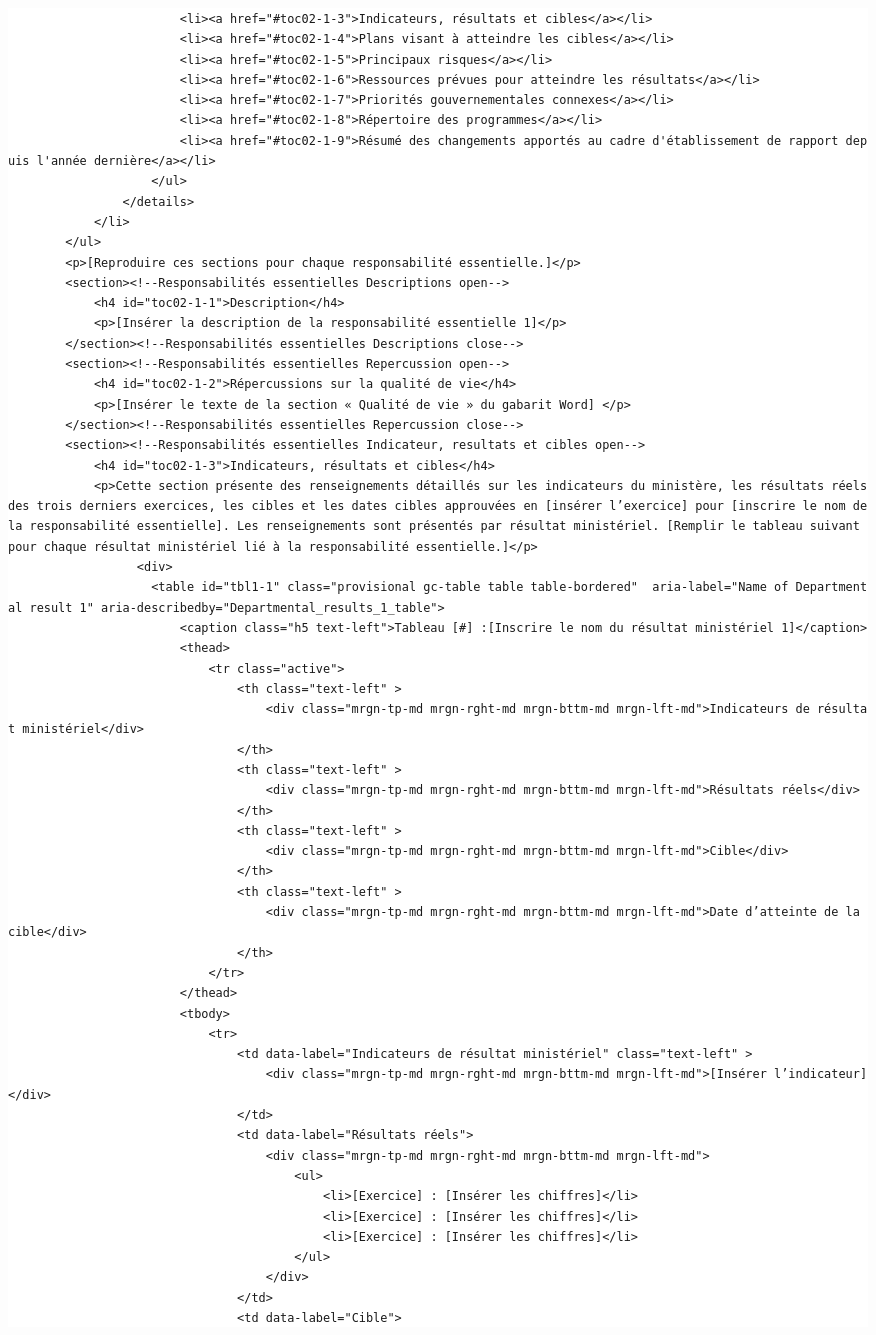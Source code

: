                             <li><a href="#toc02-1-3">Indicateurs, résultats et cibles</a></li>
                            <li><a href="#toc02-1-4">Plans visant à atteindre les cibles</a></li>
                            <li><a href="#toc02-1-5">Principaux risques</a></li>
                            <li><a href="#toc02-1-6">Ressources prévues pour atteindre les résultats</a></li>
                            <li><a href="#toc02-1-7">Priorités gouvernementales connexes</a></li>
                            <li><a href="#toc02-1-8">Répertoire des programmes</a></li>
                            <li><a href="#toc02-1-9">Résumé des changements apportés au cadre d'établissement de rapport depuis l'année dernière</a></li>
                        </ul>
                    </details>
                </li>
            </ul>
            <p>[Reproduire ces sections pour chaque responsabilité essentielle.]</p>
            <section><!--Responsabilités essentielles Descriptions open-->
                <h4 id="toc02-1-1">Description</h4>
                <p>[Insérer la description de la responsabilité essentielle 1]</p>
            </section><!--Responsabilités essentielles Descriptions close-->
            <section><!--Responsabilités essentielles Repercussion open-->
                <h4 id="toc02-1-2">Répercussions sur la qualité de vie</h4>
                <p>[Insérer le texte de la section « Qualité de vie » du gabarit Word] </p>
            </section><!--Responsabilités essentielles Repercussion close-->
            <section><!--Responsabilités essentielles Indicateur, resultats et cibles open-->
                <h4 id="toc02-1-3">Indicateurs, résultats et cibles</h4>
                <p>Cette section présente des renseignements détaillés sur les indicateurs du ministère, les résultats réels des trois derniers exercices, les cibles et les dates cibles approuvées en [insérer l’exercice] pour [inscrire le nom de la responsabilité essentielle]. Les renseignements sont présentés par résultat ministériel. [Remplir le tableau suivant pour chaque résultat ministériel lié à la responsabilité essentielle.]</p>
                      <div>
                        <table id="tbl1-1" class="provisional gc-table table table-bordered"  aria-label="Name of Departmental result 1" aria-describedby="Departmental_results_1_table">
                            <caption class="h5 text-left">Tableau [#] :[Inscrire le nom du résultat ministériel 1]</caption>
                            <thead>
                                <tr class="active">
                                    <th class="text-left" >
                                        <div class="mrgn-tp-md mrgn-rght-md mrgn-bttm-md mrgn-lft-md">Indicateurs de résultat ministériel</div>
                                    </th>
                                    <th class="text-left" >
                                        <div class="mrgn-tp-md mrgn-rght-md mrgn-bttm-md mrgn-lft-md">Résultats réels</div>
                                    </th>
                                    <th class="text-left" >
                                        <div class="mrgn-tp-md mrgn-rght-md mrgn-bttm-md mrgn-lft-md">Cible</div>
                                    </th>
                                    <th class="text-left" >
                                        <div class="mrgn-tp-md mrgn-rght-md mrgn-bttm-md mrgn-lft-md">Date d’atteinte de la cible</div>
                                    </th>
                                </tr>
                            </thead>
                            <tbody>
                                <tr>
                                    <td data-label="Indicateurs de résultat ministériel" class="text-left" >
                                        <div class="mrgn-tp-md mrgn-rght-md mrgn-bttm-md mrgn-lft-md">[Insérer l’indicateur]</div>
                                    </td>
                                    <td data-label="Résultats réels">
                                        <div class="mrgn-tp-md mrgn-rght-md mrgn-bttm-md mrgn-lft-md">
                                            <ul>
                                                <li>[Exercice] : [Insérer les chiffres]</li>
                                                <li>[Exercice] : [Insérer les chiffres]</li>
                                                <li>[Exercice] : [Insérer les chiffres]</li>
                                            </ul>
                                        </div>
                                    </td>
                                    <td data-label="Cible">